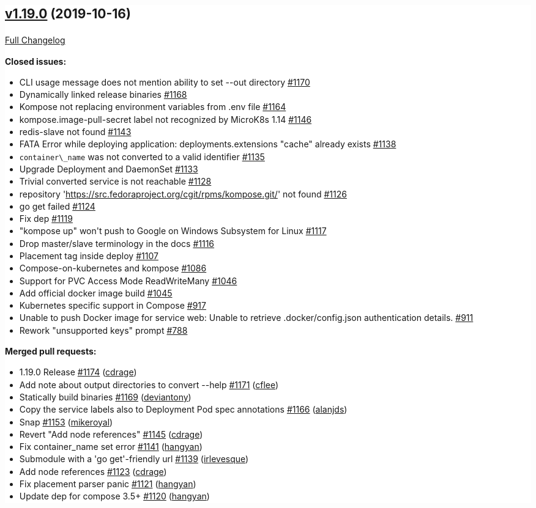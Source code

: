 ## [v1.19.0](https://github.com/kubernetes/kompose/tree/v1.19.0) (2019-10-16)

[Full Changelog](https://github.com/kubernetes/kompose/compare/v1.18.0...v1.19.0)

**Closed issues:**

- CLI usage message does not mention ability to set --out directory [\#1170](https://github.com/kubernetes/kompose/issues/1170)
- Dynamically linked release binaries [\#1168](https://github.com/kubernetes/kompose/issues/1168)
- Kompose not replacing environment variables from .env file [\#1164](https://github.com/kubernetes/kompose/issues/1164)
- kompose.image-pull-secret label not recognized by MicroK8s 1.14 [\#1146](https://github.com/kubernetes/kompose/issues/1146)
- redis-slave not found [\#1143](https://github.com/kubernetes/kompose/issues/1143)
- FATA Error while deploying application: deployments.extensions "cache" already exists [\#1138](https://github.com/kubernetes/kompose/issues/1138)
- `container\_name` was not converted to a valid identifier [\#1135](https://github.com/kubernetes/kompose/issues/1135)
- Upgrade Deployment and DaemonSet [\#1133](https://github.com/kubernetes/kompose/issues/1133)
- Trivial converted service is not reachable [\#1128](https://github.com/kubernetes/kompose/issues/1128)
-  repository 'https://src.fedoraproject.org/cgit/rpms/kompose.git/' not found [\#1126](https://github.com/kubernetes/kompose/issues/1126)
- go get failed [\#1124](https://github.com/kubernetes/kompose/issues/1124)
- Fix dep [\#1119](https://github.com/kubernetes/kompose/issues/1119)
- "kompose up" won't push to Google on Windows Subsystem for Linux [\#1117](https://github.com/kubernetes/kompose/issues/1117)
- Drop master/slave terminology in the docs [\#1116](https://github.com/kubernetes/kompose/issues/1116)
- Placement tag inside deploy [\#1107](https://github.com/kubernetes/kompose/issues/1107)
- Compose-on-kubernetes and kompose [\#1086](https://github.com/kubernetes/kompose/issues/1086)
- Support for PVC Access Mode ReadWriteMany [\#1046](https://github.com/kubernetes/kompose/issues/1046)
- Add official docker image build [\#1045](https://github.com/kubernetes/kompose/issues/1045)
- Kubernetes specific support in Compose [\#917](https://github.com/kubernetes/kompose/issues/917)
- Unable to push Docker image for service web: Unable to retrieve .docker/config.json authentication details.  [\#911](https://github.com/kubernetes/kompose/issues/911)
- Rework "unsupported keys" prompt [\#788](https://github.com/kubernetes/kompose/issues/788)

**Merged pull requests:**

- 1.19.0 Release [\#1174](https://github.com/kubernetes/kompose/pull/1174) ([cdrage](https://github.com/cdrage))
- Add note about output directories to convert --help [\#1171](https://github.com/kubernetes/kompose/pull/1171) ([cflee](https://github.com/cflee))
- Statically build binaries [\#1169](https://github.com/kubernetes/kompose/pull/1169) ([deviantony](https://github.com/deviantony))
- Copy the service labels also to Deployment Pod spec annotations [\#1166](https://github.com/kubernetes/kompose/pull/1166) ([alanjds](https://github.com/alanjds))
- Snap [\#1153](https://github.com/kubernetes/kompose/pull/1153) ([mikeroyal](https://github.com/mikeroyal))
- Revert "Add node references" [\#1145](https://github.com/kubernetes/kompose/pull/1145) ([cdrage](https://github.com/cdrage))
- Fix container\_name set error [\#1141](https://github.com/kubernetes/kompose/pull/1141) ([hangyan](https://github.com/hangyan))
- Submodule with a 'go get'-friendly url [\#1139](https://github.com/kubernetes/kompose/pull/1139) ([irlevesque](https://github.com/irlevesque))
- Add node references [\#1123](https://github.com/kubernetes/kompose/pull/1123) ([cdrage](https://github.com/cdrage))
- Fix placement parser panic [\#1121](https://github.com/kubernetes/kompose/pull/1121) ([hangyan](https://github.com/hangyan))
- Update dep for compose 3.5+ [\#1120](https://github.com/kubernetes/kompose/pull/1120) ([hangyan](https://github.com/hangyan))